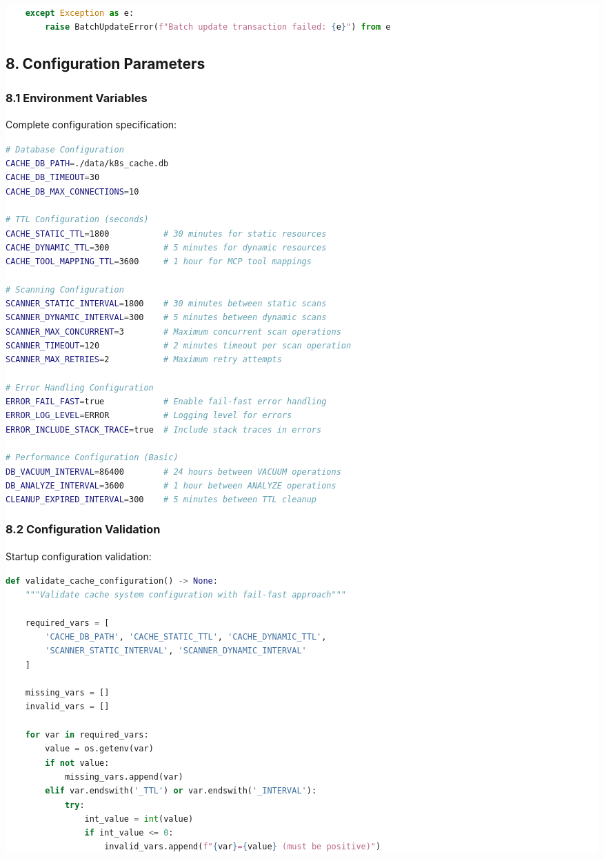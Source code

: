 ```python
    except Exception as e:
        raise BatchUpdateError(f"Batch update transaction failed: {e}") from e
```

## 8. Configuration Parameters

### 8.1 Environment Variables

Complete configuration specification:

```bash
# Database Configuration
CACHE_DB_PATH=./data/k8s_cache.db
CACHE_DB_TIMEOUT=30
CACHE_DB_MAX_CONNECTIONS=10

# TTL Configuration (seconds)
CACHE_STATIC_TTL=1800           # 30 minutes for static resources
CACHE_DYNAMIC_TTL=300           # 5 minutes for dynamic resources
CACHE_TOOL_MAPPING_TTL=3600     # 1 hour for MCP tool mappings

# Scanning Configuration
SCANNER_STATIC_INTERVAL=1800    # 30 minutes between static scans
SCANNER_DYNAMIC_INTERVAL=300    # 5 minutes between dynamic scans
SCANNER_MAX_CONCURRENT=3        # Maximum concurrent scan operations
SCANNER_TIMEOUT=120             # 2 minutes timeout per scan operation
SCANNER_MAX_RETRIES=2           # Maximum retry attempts

# Error Handling Configuration
ERROR_FAIL_FAST=true            # Enable fail-fast error handling
ERROR_LOG_LEVEL=ERROR           # Logging level for errors
ERROR_INCLUDE_STACK_TRACE=true  # Include stack traces in errors

# Performance Configuration (Basic)
DB_VACUUM_INTERVAL=86400        # 24 hours between VACUUM operations
DB_ANALYZE_INTERVAL=3600        # 1 hour between ANALYZE operations
CLEANUP_EXPIRED_INTERVAL=300    # 5 minutes between TTL cleanup
```

### 8.2 Configuration Validation

Startup configuration validation:

```python
def validate_cache_configuration() -> None:
    """Validate cache system configuration with fail-fast approach"""

    required_vars = [
        'CACHE_DB_PATH', 'CACHE_STATIC_TTL', 'CACHE_DYNAMIC_TTL',
        'SCANNER_STATIC_INTERVAL', 'SCANNER_DYNAMIC_INTERVAL'
    ]

    missing_vars = []
    invalid_vars = []

    for var in required_vars:
        value = os.getenv(var)
        if not value:
            missing_vars.append(var)
        elif var.endswith('_TTL') or var.endswith('_INTERVAL'):
            try:
                int_value = int(value)
                if int_value <= 0:
                    invalid_vars.append(f"{var}={value} (must be positive)")
```